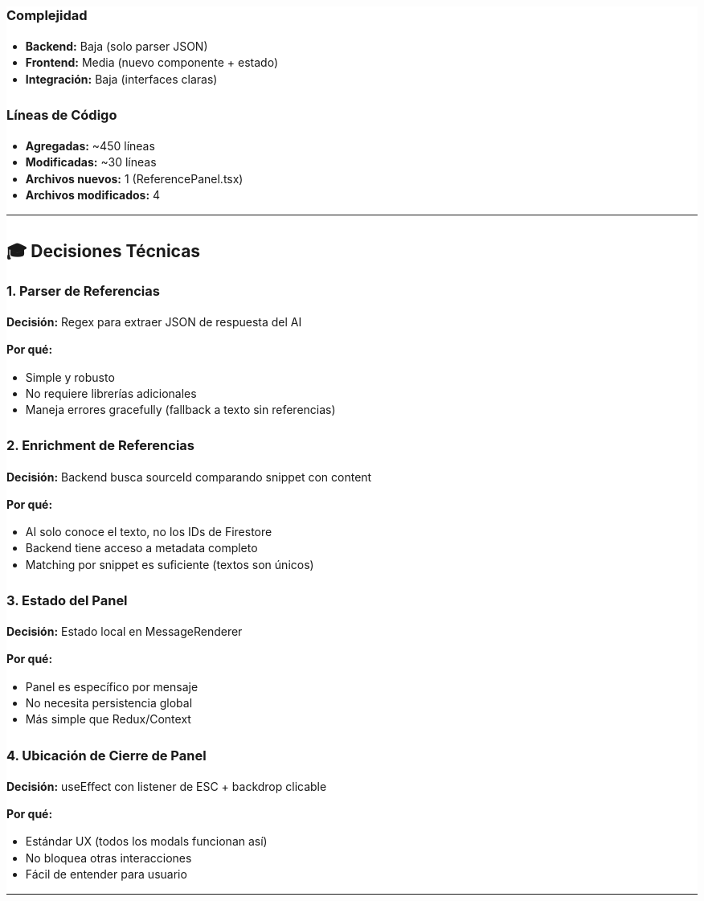 ### Complejidad
- **Backend:** Baja (solo parser JSON)
- **Frontend:** Media (nuevo componente + estado)
- **Integración:** Baja (interfaces claras)

### Líneas de Código
- **Agregadas:** ~450 líneas
- **Modificadas:** ~30 líneas
- **Archivos nuevos:** 1 (ReferencePanel.tsx)
- **Archivos modificados:** 4

---

## 🎓 Decisiones Técnicas

### 1. Parser de Referencias

**Decisión:** Regex para extraer JSON de respuesta del AI

**Por qué:**
- Simple y robusto
- No requiere librerías adicionales
- Maneja errores gracefully (fallback a texto sin referencias)

### 2. Enrichment de Referencias

**Decisión:** Backend busca sourceId comparando snippet con content

**Por qué:**
- AI solo conoce el texto, no los IDs de Firestore
- Backend tiene acceso a metadata completo
- Matching por snippet es suficiente (textos son únicos)

### 3. Estado del Panel

**Decisión:** Estado local en MessageRenderer

**Por qué:**
- Panel es específico por mensaje
- No necesita persistencia global
- Más simple que Redux/Context

### 4. Ubicación de Cierre de Panel

**Decisión:** useEffect con listener de ESC + backdrop clicable

**Por qué:**
- Estándar UX (todos los modals funcionan así)
- No bloquea otras interacciones
- Fácil de entender para usuario

---
